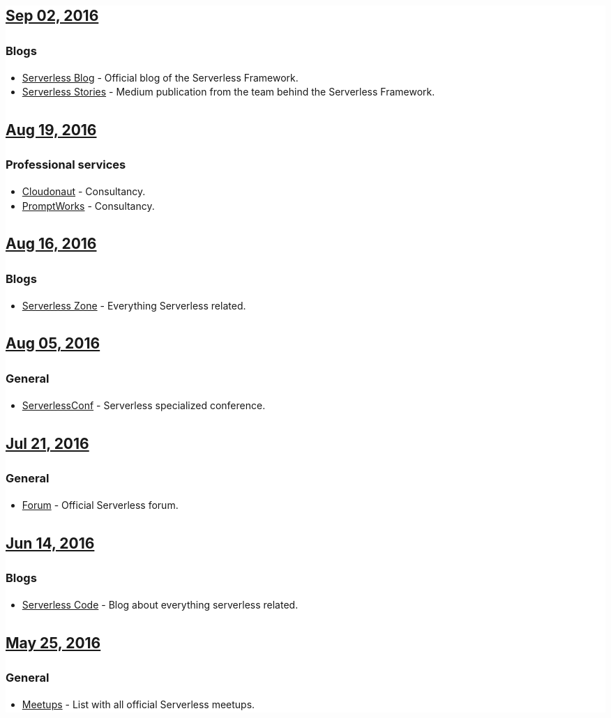 ## [Sep 02, 2016](/content/2016/09/02/README.md)

### Blogs

*   [Serverless Blog](http://blog.serverless.com) - Official blog of the Serverless Framework.
*   [Serverless Stories](https://medium.com/serverless-stories) - Medium publication from the team behind the Serverless Framework.

## [Aug 19, 2016](/content/2016/08/19/README.md)

### Professional services

*   [Cloudonaut](https://cloudonaut.io/serverless-consulting/) - Consultancy.
*   [PromptWorks](https://www.promptworks.com/serverless/) - Consultancy.

## [Aug 16, 2016](/content/2016/08/16/README.md)

### Blogs

*   [Serverless Zone](https://serverless.zone) - Everything Serverless related.

## [Aug 05, 2016](/content/2016/08/05/README.md)

### General

*   [ServerlessConf](http://serverlessconf.io) - Serverless specialized conference.

## [Jul 21, 2016](/content/2016/07/21/README.md)

### General

*   [Forum](http://forum.serverless.com) - Official Serverless forum.

## [Jun 14, 2016](/content/2016/06/14/README.md)

### Blogs

*   [Serverless Code](https://serverlesscode.com) - Blog about everything serverless related.

## [May 25, 2016](/content/2016/05/25/README.md)

### General

*   [Meetups](http://serverlessmeetups.com) - List with all official Serverless meetups.